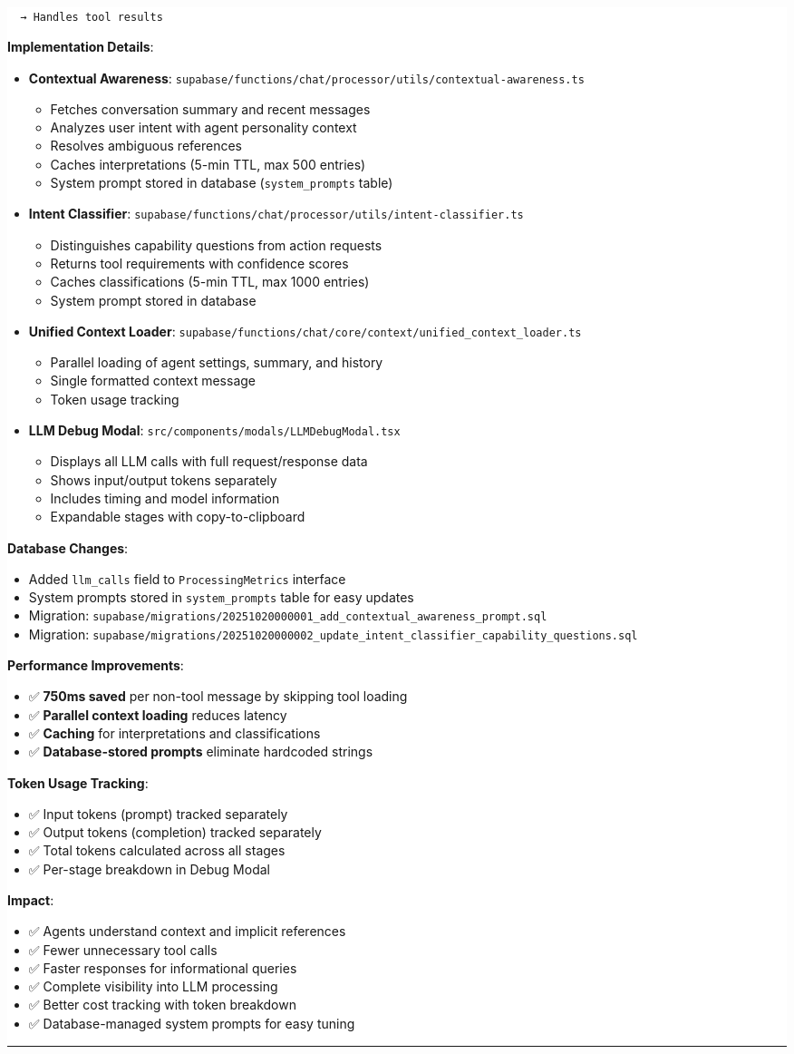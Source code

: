 ```
  → Handles tool results
```

**Implementation Details**:
- **Contextual Awareness**: `supabase/functions/chat/processor/utils/contextual-awareness.ts`
  - Fetches conversation summary and recent messages
  - Analyzes user intent with agent personality context
  - Resolves ambiguous references
  - Caches interpretations (5-min TTL, max 500 entries)
  - System prompt stored in database (`system_prompts` table)
  
- **Intent Classifier**: `supabase/functions/chat/processor/utils/intent-classifier.ts`
  - Distinguishes capability questions from action requests
  - Returns tool requirements with confidence scores
  - Caches classifications (5-min TTL, max 1000 entries)
  - System prompt stored in database
  
- **Unified Context Loader**: `supabase/functions/chat/core/context/unified_context_loader.ts`
  - Parallel loading of agent settings, summary, and history
  - Single formatted context message
  - Token usage tracking
  
- **LLM Debug Modal**: `src/components/modals/LLMDebugModal.tsx`
  - Displays all LLM calls with full request/response data
  - Shows input/output tokens separately
  - Includes timing and model information
  - Expandable stages with copy-to-clipboard

**Database Changes**:
- Added `llm_calls` field to `ProcessingMetrics` interface
- System prompts stored in `system_prompts` table for easy updates
- Migration: `supabase/migrations/20251020000001_add_contextual_awareness_prompt.sql`
- Migration: `supabase/migrations/20251020000002_update_intent_classifier_capability_questions.sql`

**Performance Improvements**:
- ✅ **750ms saved** per non-tool message by skipping tool loading
- ✅ **Parallel context loading** reduces latency
- ✅ **Caching** for interpretations and classifications
- ✅ **Database-stored prompts** eliminate hardcoded strings

**Token Usage Tracking**:
- ✅ Input tokens (prompt) tracked separately
- ✅ Output tokens (completion) tracked separately
- ✅ Total tokens calculated across all stages
- ✅ Per-stage breakdown in Debug Modal

**Impact**:
- ✅ Agents understand context and implicit references
- ✅ Fewer unnecessary tool calls
- ✅ Faster responses for informational queries
- ✅ Complete visibility into LLM processing
- ✅ Better cost tracking with token breakdown
- ✅ Database-managed system prompts for easy tuning

---